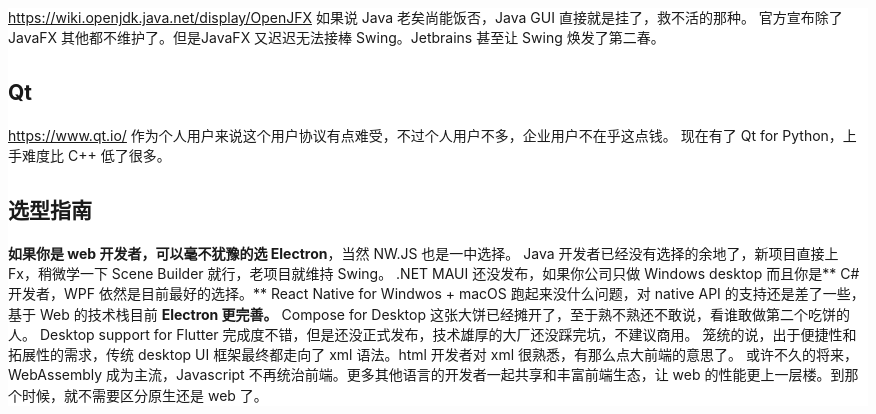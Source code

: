 <https://wiki.openjdk.java.net/display/OpenJFX>
如果说 Java 老矣尚能饭否，Java GUI 直接就是挂了，救不活的那种。
官方宣布除了 JavaFX 其他都不维护了。但是JavaFX 又迟迟无法接棒 Swing。Jetbrains 甚至让 Swing 焕发了第二春。

## Qt

<https://www.qt.io/>
作为个人用户来说这个用户协议有点难受，不过个人用户不多，企业用户不在乎这点钱。
现在有了 Qt for Python，上手难度比 C++ 低了很多。

## 选型指南

**如果你是 web 开发者，可以毫不犹豫的选 Electron**，当然 NW.JS 也是一中选择。
Java 开发者已经没有选择的余地了，新项目直接上 Fx，稍微学一下 Scene Builder 就行，老项目就维持 Swing。
.NET MAUI 还没发布，如果你公司只做 Windows desktop 而且你是** C# 开发者，WPF 依然是目前最好的选择。**
React Native for Windwos + macOS 跑起来没什么问题，对 native API 的支持还是差了一些，基于 Web 的技术栈目前 **Electron 更完善。**
Compose for Desktop 这张大饼已经摊开了，至于熟不熟还不敢说，看谁敢做第二个吃饼的人。
Desktop support for Flutter 完成度不错，但是还没正式发布，技术雄厚的大厂还没踩完坑，不建议商用。
笼统的说，出于便捷性和拓展性的需求，传统 desktop UI 框架最终都走向了 xml 语法。html 开发者对 xml 很熟悉，有那么点大前端的意思了。
或许不久的将来，WebAssembly 成为主流，Javascript 不再统治前端。更多其他语言的开发者一起共享和丰富前端生态，让 web 的性能更上一层楼。到那个时候，就不需要区分原生还是 web 了。
